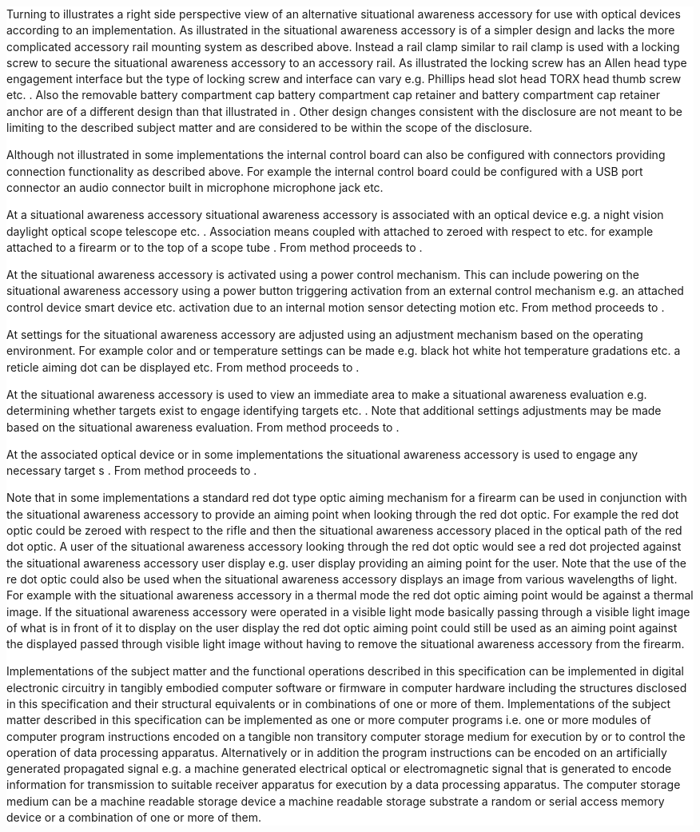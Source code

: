 Turning to illustrates a right side perspective view of an alternative situational awareness accessory for use with optical devices according to an implementation. As illustrated in the situational awareness accessory is of a simpler design and lacks the more complicated accessory rail mounting system as described above. Instead a rail clamp similar to rail clamp is used with a locking screw to secure the situational awareness accessory to an accessory rail. As illustrated the locking screw has an Allen head type engagement interface but the type of locking screw and interface can vary e.g. Phillips head slot head TORX head thumb screw etc. . Also the removable battery compartment cap battery compartment cap retainer and battery compartment cap retainer anchor are of a different design than that illustrated in . Other design changes consistent with the disclosure are not meant to be limiting to the described subject matter and are considered to be within the scope of the disclosure.

Although not illustrated in some implementations the internal control board can also be configured with connectors providing connection functionality as described above. For example the internal control board could be configured with a USB port connector an audio connector built in microphone microphone jack etc.

At a situational awareness accessory situational awareness accessory is associated with an optical device e.g. a night vision daylight optical scope telescope etc. . Association means coupled with attached to zeroed with respect to etc. for example attached to a firearm or to the top of a scope tube . From method proceeds to .

At the situational awareness accessory is activated using a power control mechanism. This can include powering on the situational awareness accessory using a power button triggering activation from an external control mechanism e.g. an attached control device smart device etc. activation due to an internal motion sensor detecting motion etc. From method proceeds to .

At settings for the situational awareness accessory are adjusted using an adjustment mechanism based on the operating environment. For example color and or temperature settings can be made e.g. black hot white hot temperature gradations etc. a reticle aiming dot can be displayed etc. From method proceeds to .

At the situational awareness accessory is used to view an immediate area to make a situational awareness evaluation e.g. determining whether targets exist to engage identifying targets etc. . Note that additional settings adjustments may be made based on the situational awareness evaluation. From method proceeds to .

At the associated optical device or in some implementations the situational awareness accessory is used to engage any necessary target s . From method proceeds to .

Note that in some implementations a standard red dot type optic aiming mechanism for a firearm can be used in conjunction with the situational awareness accessory to provide an aiming point when looking through the red dot optic. For example the red dot optic could be zeroed with respect to the rifle and then the situational awareness accessory placed in the optical path of the red dot optic. A user of the situational awareness accessory looking through the red dot optic would see a red dot projected against the situational awareness accessory user display e.g. user display providing an aiming point for the user. Note that the use of the re dot optic could also be used when the situational awareness accessory displays an image from various wavelengths of light. For example with the situational awareness accessory in a thermal mode the red dot optic aiming point would be against a thermal image. If the situational awareness accessory were operated in a visible light mode basically passing through a visible light image of what is in front of it to display on the user display the red dot optic aiming point could still be used as an aiming point against the displayed passed through visible light image without having to remove the situational awareness accessory from the firearm.

Implementations of the subject matter and the functional operations described in this specification can be implemented in digital electronic circuitry in tangibly embodied computer software or firmware in computer hardware including the structures disclosed in this specification and their structural equivalents or in combinations of one or more of them. Implementations of the subject matter described in this specification can be implemented as one or more computer programs i.e. one or more modules of computer program instructions encoded on a tangible non transitory computer storage medium for execution by or to control the operation of data processing apparatus. Alternatively or in addition the program instructions can be encoded on an artificially generated propagated signal e.g. a machine generated electrical optical or electromagnetic signal that is generated to encode information for transmission to suitable receiver apparatus for execution by a data processing apparatus. The computer storage medium can be a machine readable storage device a machine readable storage substrate a random or serial access memory device or a combination of one or more of them.
